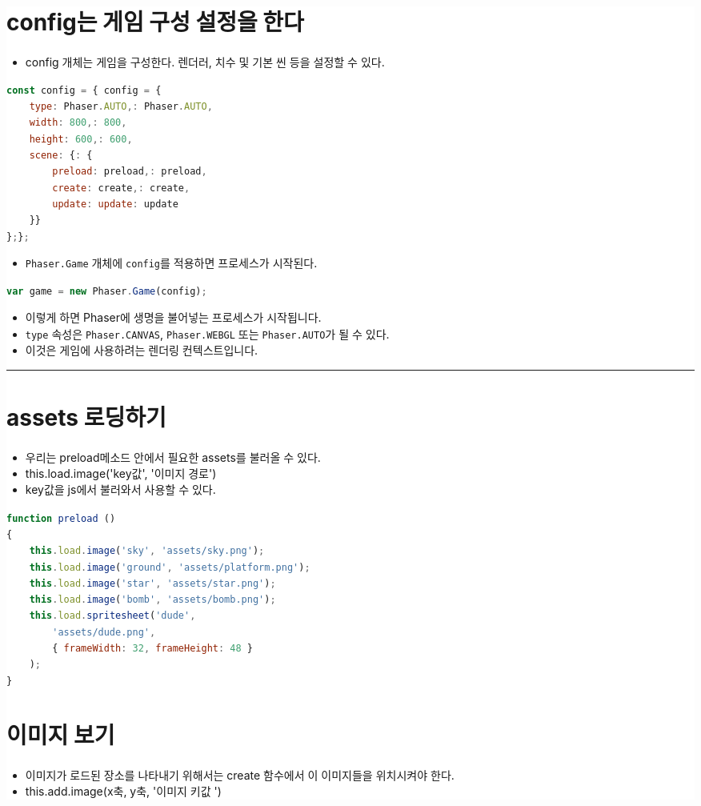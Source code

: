 # config는 게임 구성 설정을 한다

- config 개체는 게임을 구성한다. 렌더러, 치수 및 기본 씬 등을 설정할 수 있다.

```jsx
const config = { config = {
    type: Phaser.AUTO,: Phaser.AUTO,
    width: 800,: 800,
    height: 600,: 600,
    scene: {: {
        preload: preload,: preload,
        create: create,: create,
        update: update: update
    }}
};};
```

- `Phaser.Game` 개체에 `config`를 적용하면 프로세스가 시작된다.

```jsx
var game = new Phaser.Game(config);
```

- 이렇게 하면 Phaser에 생명을 불어넣는 프로세스가 시작됩니다.
- `type` 속성은 `Phaser.CANVAS`, `Phaser.WEBGL` 또는 `Phaser.AUTO`가 될 수 있다.
- 이것은 게임에 사용하려는 렌더링 컨텍스트입니다.

---

# assets 로딩하기

- 우리는 preload메소드 안에서 필요한 assets를 불러올 수 있다.
- this.load.image('key값', '이미지 경로')
- key값을 js에서 불러와서 사용할 수 있다.

```jsx
function preload ()
{
    this.load.image('sky', 'assets/sky.png');
    this.load.image('ground', 'assets/platform.png');
    this.load.image('star', 'assets/star.png');
    this.load.image('bomb', 'assets/bomb.png');
    this.load.spritesheet('dude', 
        'assets/dude.png',
        { frameWidth: 32, frameHeight: 48 }
    );
}
```

# 이미지 보기

- 이미지가 로드된 장소를 나타내기 위해서는 create 함수에서 이 이미지들을 위치시켜야 한다.
- this.add.image(x축, y축, '이미지 키값 ')
